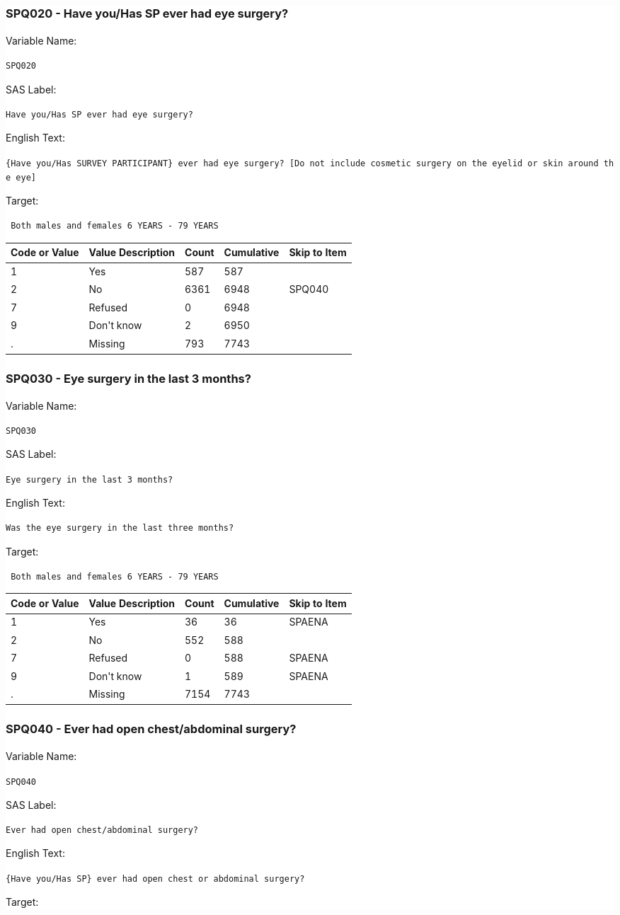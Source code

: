 ### SPQ020 - Have you/Has SP ever had eye surgery?

Variable Name:

    SPQ020
SAS Label:

    Have you/Has SP ever had eye surgery?
English Text:

    {Have you/Has SURVEY PARTICIPANT} ever had eye surgery? [Do not include cosmetic surgery on the eyelid or skin around the eye]
Target:

     Both males and females 6 YEARS - 79 YEARS
Code or Value | Value Description | Count | Cumulative | Skip to Item  
---|---|---|---|---  
1 | Yes | 587 | 587 |   
2 | No | 6361 | 6948 | SPQ040   
7 | Refused | 0 | 6948 |   
9 | Don't know | 2 | 6950 |   
. | Missing | 793 | 7743 |   
  
### SPQ030 - Eye surgery in the last 3 months?

Variable Name:

    SPQ030
SAS Label:

    Eye surgery in the last 3 months?
English Text:

    Was the eye surgery in the last three months?
Target:

     Both males and females 6 YEARS - 79 YEARS
Code or Value | Value Description | Count | Cumulative | Skip to Item  
---|---|---|---|---  
1 | Yes | 36 | 36 | SPAENA   
2 | No | 552 | 588 |   
7 | Refused | 0 | 588 | SPAENA   
9 | Don't know | 1 | 589 | SPAENA   
. | Missing | 7154 | 7743 |   
  
### SPQ040 - Ever had open chest/abdominal surgery?

Variable Name:

    SPQ040
SAS Label:

    Ever had open chest/abdominal surgery?
English Text:

    {Have you/Has SP} ever had open chest or abdominal surgery?
Target:

